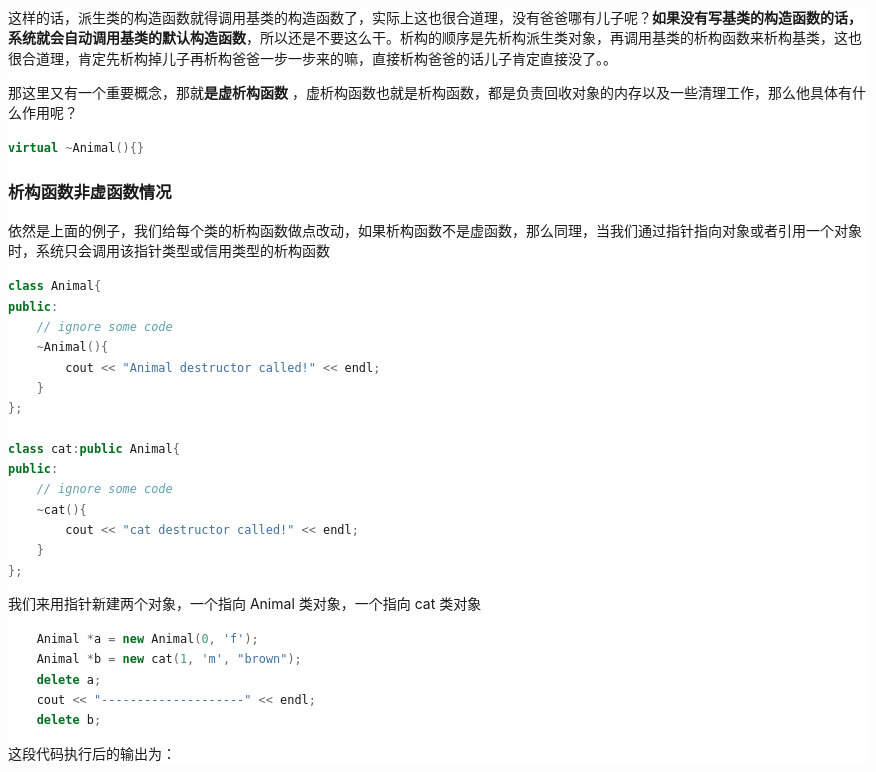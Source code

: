 ```cpp
```



这样的话，派生类的构造函数就得调用基类的构造函数了，实际上这也很合道理，没有爸爸哪有儿子呢？**如果没有写基类的构造函数的话，系统就会自动调用基类的默认构造函数**，所以还是不要这么干。析构的顺序是先析构派生类对象，再调用基类的析构函数来析构基类，这也很合道理，肯定先析构掉儿子再析构爸爸一步一步来的嘛，直接析构爸爸的话儿子肯定直接没了。。



那这里又有一个重要概念，那就**是虚析构函数** ，虚析构函数也就是析构函数，都是负责回收对象的内存以及一些清理工作，那么他具体有什么作用呢？



```cpp
virtual ~Animal(){}
```



### 析构函数非虚函数情况



依然是上面的例子，我们给每个类的析构函数做点改动，如果析构函数不是虚函数，那么同理，当我们通过指针指向对象或者引用一个对象时，系统只会调用该指针类型或信用类型的析构函数



```cpp
class Animal{
public:
    // ignore some code
    ~Animal(){
        cout << "Animal destructor called!" << endl;
    }
};

class cat:public Animal{
public:
	// ignore some code
    ~cat(){
        cout << "cat destructor called!" << endl;
    }
};
```



我们来用指针新建两个对象，一个指向 Animal 类对象，一个指向 cat 类对象



```cpp
    Animal *a = new Animal(0, 'f');
    Animal *b = new cat(1, 'm', "brown");
    delete a;
    cout << "--------------------" << endl;
    delete b;
```



这段代码执行后的输出为：

